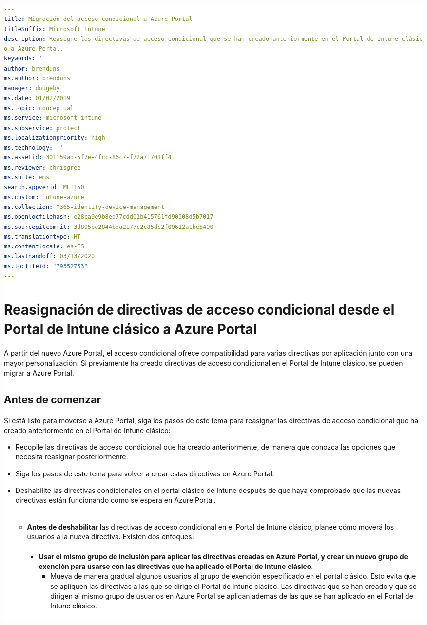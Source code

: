 ```yaml
---
title: Migración del acceso condicional a Azure Portal
titleSuffix: Microsoft Intune
description: Reasigne las directivas de acceso condicional que se han creado anteriormente en el Portal de Intune clásico a Azure Portal.
keywords: ''
author: brenduns
ms.author: brenduns
manager: dougeby
ms.date: 01/02/2019
ms.topic: conceptual
ms.service: microsoft-intune
ms.subservice: protect
ms.localizationpriority: high
ms.technology: ''
ms.assetid: 301159ad-5f7e-4fcc-86c7-f72a71701ff4
ms.reviewer: chrisgree
ms.suite: ems
search.appverid: MET150
ms.custom: intune-azure
ms.collection: M365-identity-device-management
ms.openlocfilehash: e28ca9e9b8ed77cdd01b415761fd90308d5b7017
ms.sourcegitcommit: 3d895be2844bda2177c2c85dc2f09612a1be5490
ms.translationtype: HT
ms.contentlocale: es-ES
ms.lasthandoff: 03/13/2020
ms.locfileid: "79352753"
---
```

# <a name="reassign-conditional-access-policies-from-intune-classic-portal-to-the-azure-portal"></a>Reasignación de directivas de acceso condicional desde el Portal de Intune clásico a Azure Portal

A partir del nuevo Azure Portal, el acceso condicional ofrece compatibilidad para varias directivas por aplicación junto con una mayor personalización. Si previamente ha creado directivas de acceso condicional en el Portal de Intune clásico, se pueden migrar a Azure Portal. 

## <a name="before-you-begin"></a>Antes de comenzar

Si está listo para moverse a Azure Portal, siga los pasos de este tema para reasignar las directivas de acceso condicional que ha creado anteriormente en el Portal de Intune clásico:

- Recopile las directivas de acceso condicional que ha creado anteriormente, de manera que conozca las opciones que necesita reasignar posteriormente.

- Siga los pasos de este tema para volver a crear estas directivas en Azure Portal.

- Deshabilite las directivas condicionales en el portal clásico de Intune después de que haya comprobado que las nuevas directivas están funcionando como se espera en Azure Portal.
<br /><br />
  - **Antes de deshabilitar** las directivas de acceso condicional en el Portal de Intune clásico, planee cómo moverá los usuarios a la nueva directiva. Existen dos enfoques:
<br /><br />
    - **Usar el mismo grupo de inclusión para aplicar las directivas creadas en Azure Portal, y crear un nuevo grupo de exención para usarse con las directivas que ha aplicado el Portal de Intune clásico**.
      - Mueva de manera gradual algunos usuarios al grupo de exención especificado en el portal clásico. Esto evita que se apliquen las directivas a las que se dirige el Portal de Intune clásico. Las directivas que se han creado y que se dirigen al mismo grupo de usuarios en Azure Portal se aplican además de las que se han aplicado en el Portal de Intune clásico. 
<br /><br />